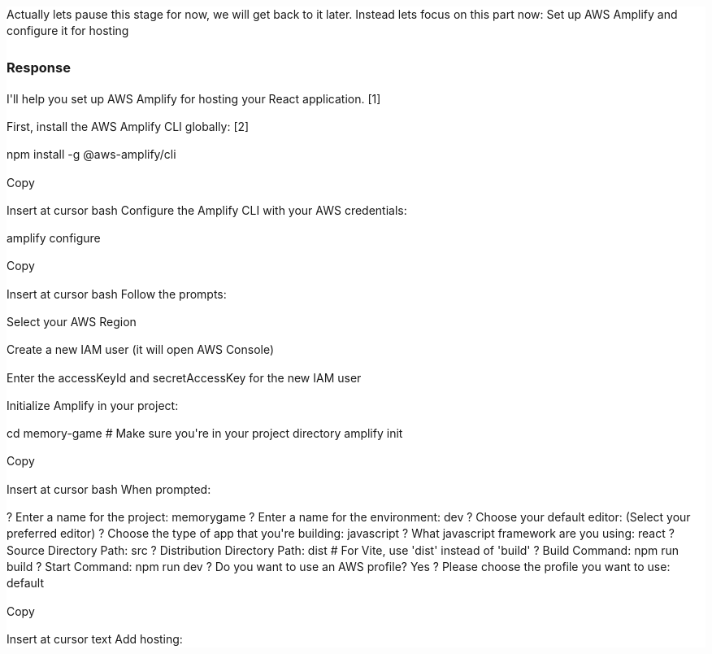 Actually lets pause this stage for now, we will get back to it later.
Instead lets focus on this part now:
Set up AWS Amplify and configure it for hosting

### Response

I'll help you set up AWS Amplify for hosting your React application. [1]

First, install the AWS Amplify CLI globally: [2]

npm install -g @aws-amplify/cli

Copy

Insert at cursor
bash
Configure the Amplify CLI with your AWS credentials:

amplify configure

Copy

Insert at cursor
bash
Follow the prompts:

Select your AWS Region

Create a new IAM user (it will open AWS Console)

Enter the accessKeyId and secretAccessKey for the new IAM user

Initialize Amplify in your project:

cd memory-game  # Make sure you're in your project directory
amplify init

Copy

Insert at cursor
bash
When prompted:

? Enter a name for the project: memorygame
? Enter a name for the environment: dev
? Choose your default editor: (Select your preferred editor)
? Choose the type of app that you're building: javascript
? What javascript framework are you using: react
? Source Directory Path: src
? Distribution Directory Path: dist  # For Vite, use 'dist' instead of 'build'
? Build Command: npm run build
? Start Command: npm run dev
? Do you want to use an AWS profile? Yes
? Please choose the profile you want to use: default

Copy

Insert at cursor
text
Add hosting:
